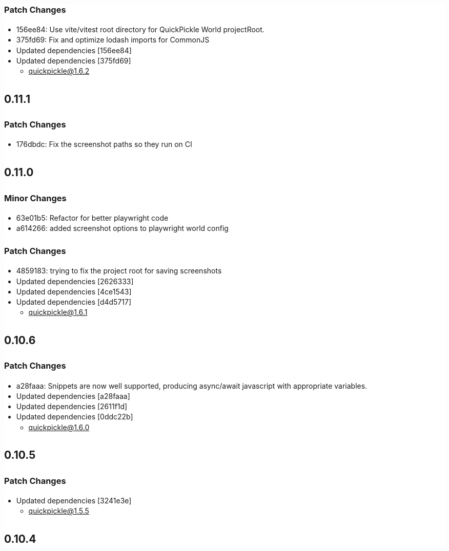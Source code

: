 ### Patch Changes

- 156ee84: Use vite/vitest root directory for QuickPickle World projectRoot.
- 375fd69: Fix and optimize lodash imports for CommonJS
- Updated dependencies [156ee84]
- Updated dependencies [375fd69]
  - quickpickle@1.6.2

## 0.11.1

### Patch Changes

- 176dbdc: Fix the screenshot paths so they run on CI

## 0.11.0

### Minor Changes

- 63e01b5: Refactor for better playwright code
- a614266: added screenshot options to playwright world config

### Patch Changes

- 4859183: trying to fix the project root for saving screenshots
- Updated dependencies [2626333]
- Updated dependencies [4ce1543]
- Updated dependencies [d4d5717]
  - quickpickle@1.6.1

## 0.10.6

### Patch Changes

- a28faaa: Snippets are now well supported, producing async/await javascript with appropriate variables.
- Updated dependencies [a28faaa]
- Updated dependencies [2611f1d]
- Updated dependencies [0ddc22b]
  - quickpickle@1.6.0

## 0.10.5

### Patch Changes

- Updated dependencies [3241e3e]
  - quickpickle@1.5.5

## 0.10.4

